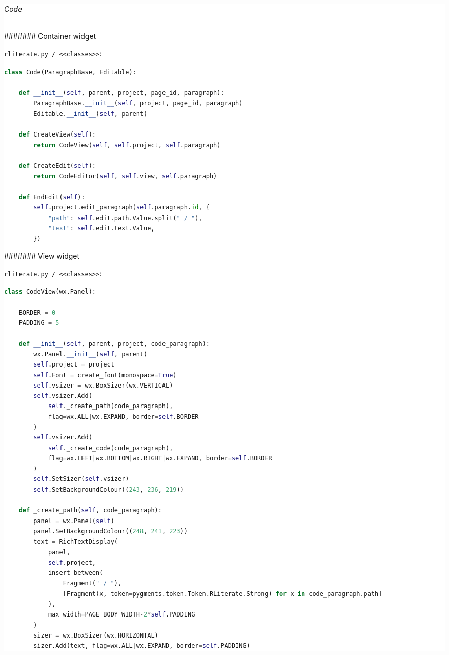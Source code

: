 ###### Code

####### Container widget

`rliterate.py / <<classes>>`:

```python
class Code(ParagraphBase, Editable):

    def __init__(self, parent, project, page_id, paragraph):
        ParagraphBase.__init__(self, project, page_id, paragraph)
        Editable.__init__(self, parent)

    def CreateView(self):
        return CodeView(self, self.project, self.paragraph)

    def CreateEdit(self):
        return CodeEditor(self, self.view, self.paragraph)

    def EndEdit(self):
        self.project.edit_paragraph(self.paragraph.id, {
            "path": self.edit.path.Value.split(" / "),
            "text": self.edit.text.Value,
        })
```

####### View widget

`rliterate.py / <<classes>>`:

```python
class CodeView(wx.Panel):

    BORDER = 0
    PADDING = 5

    def __init__(self, parent, project, code_paragraph):
        wx.Panel.__init__(self, parent)
        self.project = project
        self.Font = create_font(monospace=True)
        self.vsizer = wx.BoxSizer(wx.VERTICAL)
        self.vsizer.Add(
            self._create_path(code_paragraph),
            flag=wx.ALL|wx.EXPAND, border=self.BORDER
        )
        self.vsizer.Add(
            self._create_code(code_paragraph),
            flag=wx.LEFT|wx.BOTTOM|wx.RIGHT|wx.EXPAND, border=self.BORDER
        )
        self.SetSizer(self.vsizer)
        self.SetBackgroundColour((243, 236, 219))

    def _create_path(self, code_paragraph):
        panel = wx.Panel(self)
        panel.SetBackgroundColour((248, 241, 223))
        text = RichTextDisplay(
            panel,
            self.project,
            insert_between(
                Fragment(" / "),
                [Fragment(x, token=pygments.token.Token.RLiterate.Strong) for x in code_paragraph.path]
            ),
            max_width=PAGE_BODY_WIDTH-2*self.PADDING
        )
        sizer = wx.BoxSizer(wx.HORIZONTAL)
        sizer.Add(text, flag=wx.ALL|wx.EXPAND, border=self.PADDING)
```